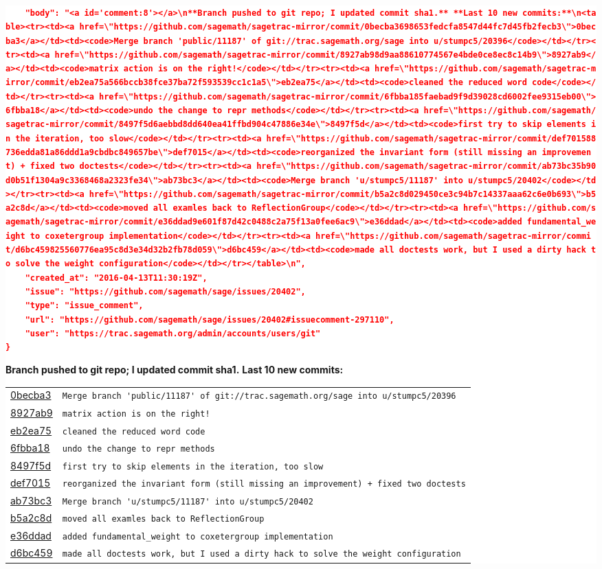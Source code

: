 ```json
    "body": "<a id='comment:8'></a>\n**Branch pushed to git repo; I updated commit sha1.** **Last 10 new commits:**\n<table><tr><td><a href=\"https://github.com/sagemath/sagetrac-mirror/commit/0becba3698653fedcfa8547d44fc7d45fb2fecb3\">0becba3</a></td><td><code>Merge branch 'public/11187' of git://trac.sagemath.org/sage into u/stumpc5/20396</code></td></tr><tr><td><a href=\"https://github.com/sagemath/sagetrac-mirror/commit/8927ab98d9aa88610774567e4bde0ce8ec8c14b9\">8927ab9</a></td><td><code>matrix action is on the right!</code></td></tr><tr><td><a href=\"https://github.com/sagemath/sagetrac-mirror/commit/eb2ea75a566bccb38fce37ba72f593539cc1c1a5\">eb2ea75</a></td><td><code>cleaned the reduced word code</code></td></tr><tr><td><a href=\"https://github.com/sagemath/sagetrac-mirror/commit/6fbba185faebad9f9d39028cd6002fee9315eb00\">6fbba18</a></td><td><code>undo the change to repr methods</code></td></tr><tr><td><a href=\"https://github.com/sagemath/sagetrac-mirror/commit/8497f5d6aebbd8dd640ea41ffbd904c47886e34e\">8497f5d</a></td><td><code>first try to skip elements in the iteration, too slow</code></td></tr><tr><td><a href=\"https://github.com/sagemath/sagetrac-mirror/commit/def701588736edda81a86ddd1a9cbdbc849657be\">def7015</a></td><td><code>reorganized the invariant form (still missing an improvement) + fixed two doctests</code></td></tr><tr><td><a href=\"https://github.com/sagemath/sagetrac-mirror/commit/ab73bc35b90d0b51f1304a9c3368468a2323fe34\">ab73bc3</a></td><td><code>Merge branch 'u/stumpc5/11187' into u/stumpc5/20402</code></td></tr><tr><td><a href=\"https://github.com/sagemath/sagetrac-mirror/commit/b5a2c8d029450ce3c94b7c14337aaa62c6e0b693\">b5a2c8d</a></td><td><code>moved all examles back to ReflectionGroup</code></td></tr><tr><td><a href=\"https://github.com/sagemath/sagetrac-mirror/commit/e36ddad9e601f87d42c0488c2a75f13a0fee6ac9\">e36ddad</a></td><td><code>added fundamental_weight to coxetergroup implementation</code></td></tr><tr><td><a href=\"https://github.com/sagemath/sagetrac-mirror/commit/d6bc459825560776ea95c8d3e34d32b2fb78d059\">d6bc459</a></td><td><code>made all doctests work, but I used a dirty hack to solve the weight configuration</code></td></tr></table>\n",
    "created_at": "2016-04-13T11:30:19Z",
    "issue": "https://github.com/sagemath/sage/issues/20402",
    "type": "issue_comment",
    "url": "https://github.com/sagemath/sage/issues/20402#issuecomment-297110",
    "user": "https://trac.sagemath.org/admin/accounts/users/git"
}
```

<a id='comment:8'></a>
**Branch pushed to git repo; I updated commit sha1.** **Last 10 new commits:**
<table><tr><td><a href="https://github.com/sagemath/sagetrac-mirror/commit/0becba3698653fedcfa8547d44fc7d45fb2fecb3">0becba3</a></td><td><code>Merge branch 'public/11187' of git://trac.sagemath.org/sage into u/stumpc5/20396</code></td></tr><tr><td><a href="https://github.com/sagemath/sagetrac-mirror/commit/8927ab98d9aa88610774567e4bde0ce8ec8c14b9">8927ab9</a></td><td><code>matrix action is on the right!</code></td></tr><tr><td><a href="https://github.com/sagemath/sagetrac-mirror/commit/eb2ea75a566bccb38fce37ba72f593539cc1c1a5">eb2ea75</a></td><td><code>cleaned the reduced word code</code></td></tr><tr><td><a href="https://github.com/sagemath/sagetrac-mirror/commit/6fbba185faebad9f9d39028cd6002fee9315eb00">6fbba18</a></td><td><code>undo the change to repr methods</code></td></tr><tr><td><a href="https://github.com/sagemath/sagetrac-mirror/commit/8497f5d6aebbd8dd640ea41ffbd904c47886e34e">8497f5d</a></td><td><code>first try to skip elements in the iteration, too slow</code></td></tr><tr><td><a href="https://github.com/sagemath/sagetrac-mirror/commit/def701588736edda81a86ddd1a9cbdbc849657be">def7015</a></td><td><code>reorganized the invariant form (still missing an improvement) + fixed two doctests</code></td></tr><tr><td><a href="https://github.com/sagemath/sagetrac-mirror/commit/ab73bc35b90d0b51f1304a9c3368468a2323fe34">ab73bc3</a></td><td><code>Merge branch 'u/stumpc5/11187' into u/stumpc5/20402</code></td></tr><tr><td><a href="https://github.com/sagemath/sagetrac-mirror/commit/b5a2c8d029450ce3c94b7c14337aaa62c6e0b693">b5a2c8d</a></td><td><code>moved all examles back to ReflectionGroup</code></td></tr><tr><td><a href="https://github.com/sagemath/sagetrac-mirror/commit/e36ddad9e601f87d42c0488c2a75f13a0fee6ac9">e36ddad</a></td><td><code>added fundamental_weight to coxetergroup implementation</code></td></tr><tr><td><a href="https://github.com/sagemath/sagetrac-mirror/commit/d6bc459825560776ea95c8d3e34d32b2fb78d059">d6bc459</a></td><td><code>made all doctests work, but I used a dirty hack to solve the weight configuration</code></td></tr></table>
